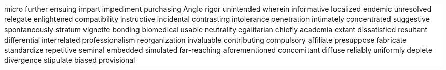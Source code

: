 micro
further
ensuing
impart
impediment
purchasing
Anglo
rigor
unintended
wherein
informative
localized
endemic
unresolved
relegate
enlightened
compatibility
instructive
incidental
contrasting
intolerance
penetration
intimately
concentrated
suggestive
spontaneously
stratum
vignette
bonding
biomedical
usable
neutrality
egalitarian
chiefly
academia
extant
dissatisfied
resultant
differential
interrelated
professionalism
reorganization
invaluable
contributing
compulsory
affiliate
presuppose
fabricate
standardize
repetitive
seminal
embedded
simulated
far-reaching
aforementioned
concomitant
diffuse
reliably
uniformly
deplete
divergence
stipulate
biased
provisional